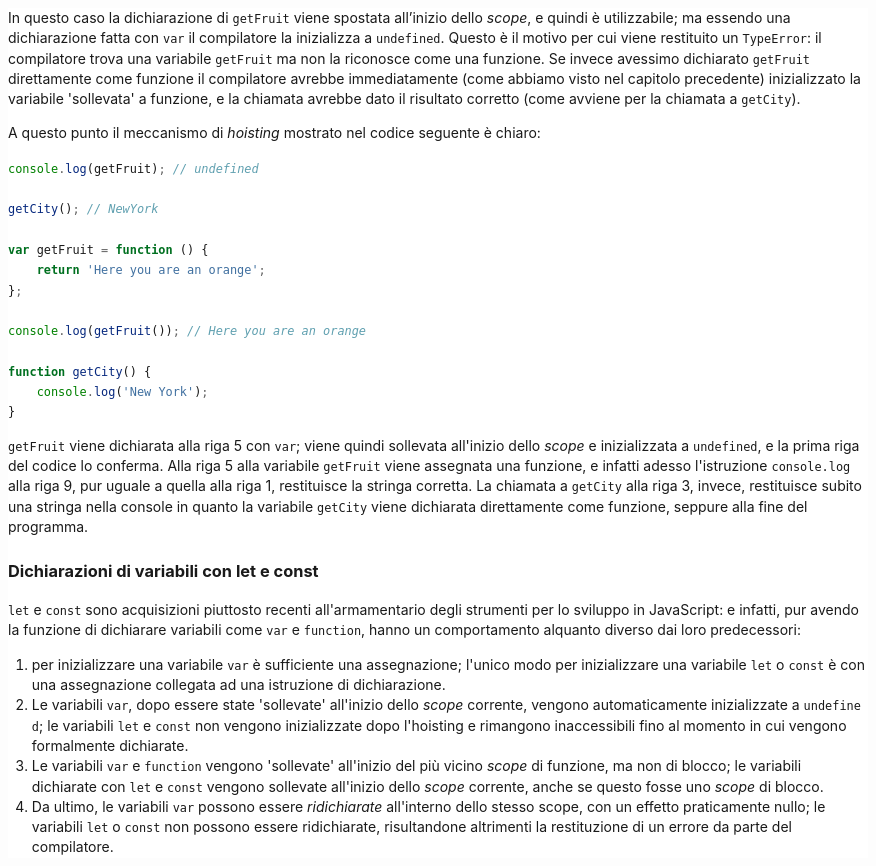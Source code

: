 In questo caso la dichiarazione di `getFruit` viene spostata all’inizio dello _scope_, e quindi è
utilizzabile; ma essendo una dichiarazione fatta con `var` il compilatore la inizializza a
`undefined`. Questo è il motivo per cui viene restituito un `TypeError`: il compilatore trova una
variabile `getFruit` ma non la riconosce come una funzione. Se invece avessimo dichiarato `getFruit`
direttamente come funzione il compilatore avrebbe immediatamente (come abbiamo visto nel capitolo
precedente) inizializzato la variabile 'sollevata' a funzione, e la chiamata avrebbe dato il
risultato corretto (come avviene per la chiamata a `getCity`).

A questo punto il meccanismo di _hoisting_ mostrato nel codice seguente è chiaro:

```javascript
console.log(getFruit); // undefined

getCity(); // NewYork

var getFruit = function () {
	return 'Here you are an orange';
};

console.log(getFruit()); // Here you are an orange

function getCity() {
	console.log('New York');
}
```

`getFruit` viene dichiarata alla riga 5 con `var`; viene quindi sollevata all'inizio dello _scope_ e
inizializzata a `undefined`, e la prima riga del codice lo conferma. Alla riga 5 alla variabile
`getFruit` viene assegnata una funzione, e infatti adesso l'istruzione `console.log` alla riga 9,
pur uguale a quella alla riga 1, restituisce la stringa corretta. La chiamata a `getCity` alla riga
3, invece, restituisce subito una stringa nella console in quanto la variabile `getCity` viene
dichiarata direttamente come funzione, seppure alla fine del programma.

### Dichiarazioni di variabili con let e const

`let` e `const` sono acquisizioni piuttosto recenti all'armamentario degli strumenti per lo sviluppo
in JavaScript: e infatti, pur avendo la funzione di dichiarare variabili come `var` e `function`,
hanno un comportamento alquanto diverso dai loro predecessori:

1. per inizializzare una variabile `var` è sufficiente una assegnazione; l'unico modo per
   inizializzare una variabile `let` o `const` è con una assegnazione collegata ad una istruzione di
   dichiarazione.
2. Le variabili `var`, dopo essere state 'sollevate' all'inizio dello _scope_ corrente, vengono
   automaticamente inizializzate a `undefined`; le variabili `let` e `const` non vengono
   inizializzate dopo l'hoisting e rimangono inaccessibili fino al momento in cui vengono
   formalmente dichiarate.
3. Le variabili `var` e `function` vengono 'sollevate' all'inizio del più vicino _scope_ di
   funzione, ma non di blocco; le variabili dichiarate con `let` e `const` vengono sollevate
   all'inizio dello _scope_ corrente, anche se questo fosse uno _scope_ di blocco.
4. Da ultimo, le variabili `var` possono essere _ridichiarate_ all'interno dello stesso scope, con
   un effetto praticamente nullo; le variabili `let` o `const` non possono essere ridichiarate,
   risultandone altrimenti la restituzione di un errore da parte del compilatore.

